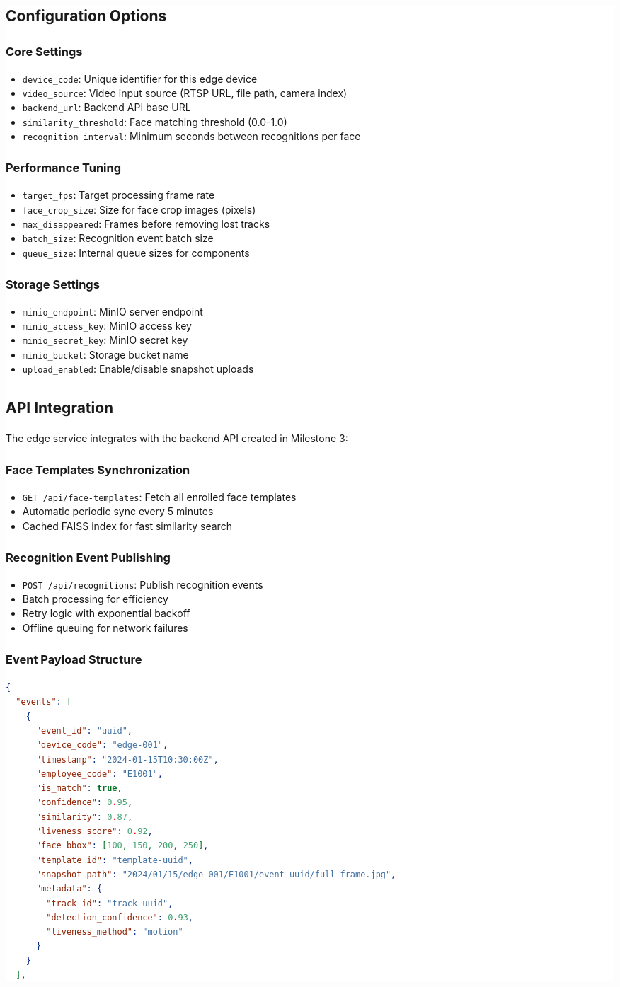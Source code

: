 ## Configuration Options

### Core Settings
- `device_code`: Unique identifier for this edge device
- `video_source`: Video input source (RTSP URL, file path, camera index)
- `backend_url`: Backend API base URL
- `similarity_threshold`: Face matching threshold (0.0-1.0)
- `recognition_interval`: Minimum seconds between recognitions per face

### Performance Tuning
- `target_fps`: Target processing frame rate
- `face_crop_size`: Size for face crop images (pixels)
- `max_disappeared`: Frames before removing lost tracks
- `batch_size`: Recognition event batch size
- `queue_size`: Internal queue sizes for components

### Storage Settings
- `minio_endpoint`: MinIO server endpoint
- `minio_access_key`: MinIO access key
- `minio_secret_key`: MinIO secret key
- `minio_bucket`: Storage bucket name
- `upload_enabled`: Enable/disable snapshot uploads

## API Integration

The edge service integrates with the backend API created in Milestone 3:

### Face Templates Synchronization
- `GET /api/face-templates`: Fetch all enrolled face templates
- Automatic periodic sync every 5 minutes
- Cached FAISS index for fast similarity search

### Recognition Event Publishing
- `POST /api/recognitions`: Publish recognition events
- Batch processing for efficiency
- Retry logic with exponential backoff
- Offline queuing for network failures

### Event Payload Structure
```json
{
  "events": [
    {
      "event_id": "uuid",
      "device_code": "edge-001", 
      "timestamp": "2024-01-15T10:30:00Z",
      "employee_code": "E1001",
      "is_match": true,
      "confidence": 0.95,
      "similarity": 0.87,
      "liveness_score": 0.92,
      "face_bbox": [100, 150, 200, 250],
      "template_id": "template-uuid",
      "snapshot_path": "2024/01/15/edge-001/E1001/event-uuid/full_frame.jpg",
      "metadata": {
        "track_id": "track-uuid",
        "detection_confidence": 0.93,
        "liveness_method": "motion"
      }
    }
  ],
```